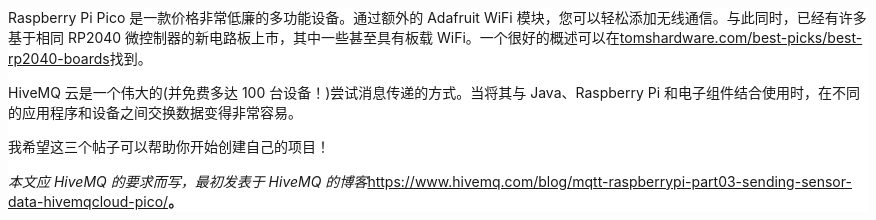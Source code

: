 Raspberry Pi Pico 是一款价格非常低廉的多功能设备。通过额外的 Adafruit WiFi 模块，您可以轻松添加无线通信。与此同时，已经有许多基于相同 RP2040 微控制器的新电路板上市，其中一些甚至具有板载 WiFi。一个很好的概述可以在[tomshardware.com/best-picks/best-rp2040-boards](https://www.tomshardware.com/best-picks/best-rp2040-boards)找到。

HiveMQ 云是一个伟大的(并免费多达 100 台设备！)尝试消息传递的方式。当将其与 Java、Raspberry Pi 和电子组件结合使用时，在不同的应用程序和设备之间交换数据变得非常容易。

我希望这三个帖子可以帮助你开始创建自己的项目！

*本文应 HiveMQ 的要求而写，最初发表于 HiveMQ 的博客*<https://www.hivemq.com/blog/mqtt-raspberrypi-part03-sending-sensor-data-hivemqcloud-pico/>**。**